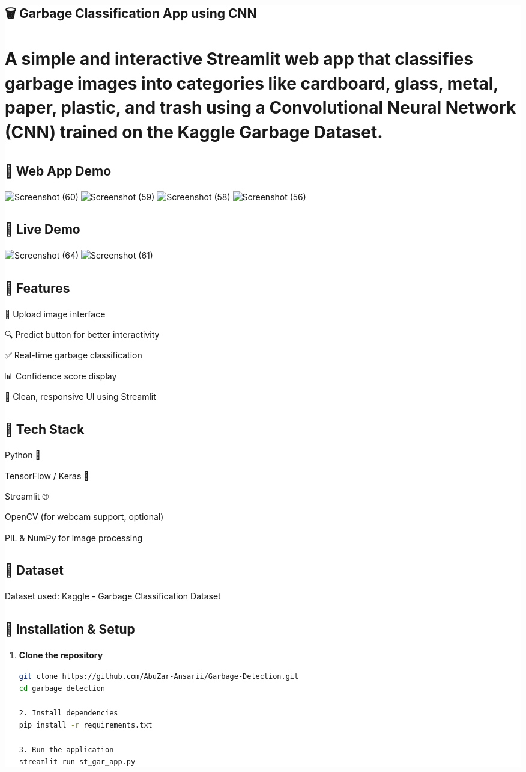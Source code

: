 ## 🗑️ Garbage Classification App using CNN
# A simple and interactive Streamlit web app that classifies garbage images into categories like cardboard, glass, metal, paper, plastic, and trash using a Convolutional Neural Network (CNN) trained on the Kaggle Garbage Dataset.

## 🚀 Web App Demo

<img width="1920" height="1080" alt="Screenshot (60)" src="https://github.com/user-attachments/assets/a3fb557d-c723-4711-b60f-1fe13ddcae64" />
<img width="1920" height="1080" alt="Screenshot (59)" src="https://github.com/user-attachments/assets/118080f1-0d6d-4e74-be9f-8f62677c930d" />
<img width="1920" height="1080" alt="Screenshot (58)" src="https://github.com/user-attachments/assets/d46122b2-4533-4fa3-868d-8257ecc2b973" />
<img width="1920" height="1080" alt="Screenshot (56)" src="https://github.com/user-attachments/assets/8b66296c-e452-4453-bb48-81aba53c0dab" />

## 🎥 Live Demo

<img width="1920" height="1080" alt="Screenshot (64)" src="https://github.com/user-attachments/assets/cd0ea019-f2fc-46ae-b3f0-7de95bae8be5" />
<img width="1920" height="1080" alt="Screenshot (61)" src="https://github.com/user-attachments/assets/3c8782cf-3311-44b3-9762-804bad132ff5" />

## 🧠 Features
📸 Upload image interface

🔍 Predict button for better interactivity

✅ Real-time garbage classification

📊 Confidence score display

🎨 Clean, responsive UI using Streamlit

## 🧰 Tech Stack
Python 🐍

TensorFlow / Keras 🧠

Streamlit 🌐

OpenCV (for webcam support, optional)

PIL & NumPy for image processing

## 📂 Dataset
Dataset used: Kaggle - Garbage Classification Dataset


## 📌 Installation & Setup
1. **Clone the repository**
   ```sh
   git clone https://github.com/AbuZar-Ansarii/Garbage-Detection.git
   cd garbage detection

   2. Install dependencies
   pip install -r requirements.txt

   3. Run the application
   streamlit run st_gar_app.py
